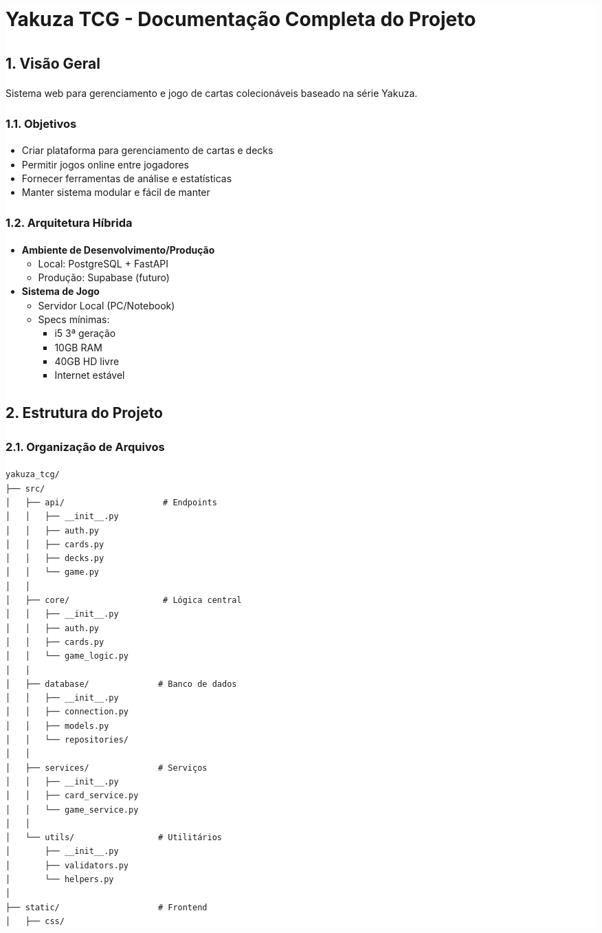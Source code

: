 # Yakuza TCG - Documentação Completa do Projeto

## 1. Visão Geral
Sistema web para gerenciamento e jogo de cartas colecionáveis baseado na série Yakuza.

### 1.1. Objetivos
- Criar plataforma para gerenciamento de cartas e decks
- Permitir jogos online entre jogadores
- Fornecer ferramentas de análise e estatísticas
- Manter sistema modular e fácil de manter

### 1.2. Arquitetura Híbrida
- **Ambiente de Desenvolvimento/Produção**
  - Local: PostgreSQL + FastAPI
  - Produção: Supabase (futuro)
- **Sistema de Jogo**
  - Servidor Local (PC/Notebook)
  - Specs mínimas:
    - i5 3ª geração
    - 10GB RAM
    - 40GB HD livre
    - Internet estável

## 2. Estrutura do Projeto

### 2.1. Organização de Arquivos
```
yakuza_tcg/
├── src/
│   ├── api/                    # Endpoints
│   │   ├── __init__.py
│   │   ├── auth.py
│   │   ├── cards.py
│   │   ├── decks.py
│   │   └── game.py
│   │
│   ├── core/                   # Lógica central
│   │   ├── __init__.py
│   │   ├── auth.py
│   │   ├── cards.py
│   │   └── game_logic.py
│   │
│   ├── database/              # Banco de dados
│   │   ├── __init__.py
│   │   ├── connection.py
│   │   ├── models.py
│   │   └── repositories/
│   │
│   ├── services/              # Serviços
│   │   ├── __init__.py
│   │   ├── card_service.py
│   │   └── game_service.py
│   │
│   └── utils/                 # Utilitários
│       ├── __init__.py
│       ├── validators.py
│       └── helpers.py
│
├── static/                    # Frontend
│   ├── css/
```